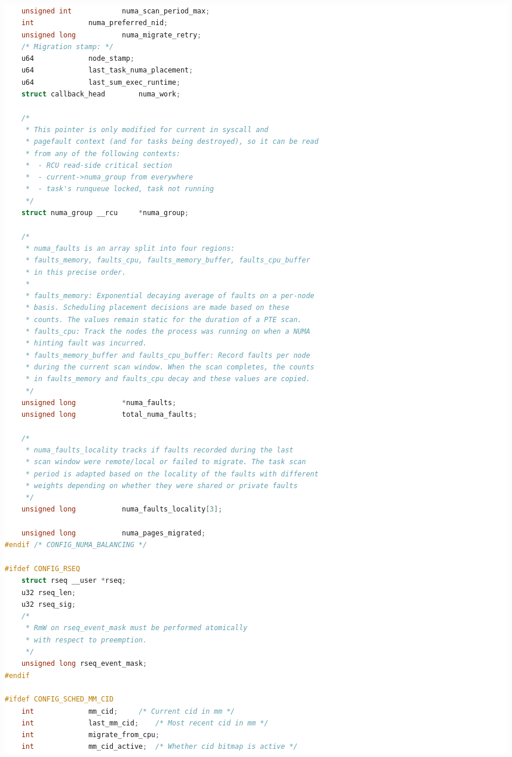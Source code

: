 ```c
	unsigned int			numa_scan_period_max;
	int				numa_preferred_nid;
	unsigned long			numa_migrate_retry;
	/* Migration stamp: */
	u64				node_stamp;
	u64				last_task_numa_placement;
	u64				last_sum_exec_runtime;
	struct callback_head		numa_work;

	/*
	 * This pointer is only modified for current in syscall and
	 * pagefault context (and for tasks being destroyed), so it can be read
	 * from any of the following contexts:
	 *  - RCU read-side critical section
	 *  - current->numa_group from everywhere
	 *  - task's runqueue locked, task not running
	 */
	struct numa_group __rcu		*numa_group;

	/*
	 * numa_faults is an array split into four regions:
	 * faults_memory, faults_cpu, faults_memory_buffer, faults_cpu_buffer
	 * in this precise order.
	 *
	 * faults_memory: Exponential decaying average of faults on a per-node
	 * basis. Scheduling placement decisions are made based on these
	 * counts. The values remain static for the duration of a PTE scan.
	 * faults_cpu: Track the nodes the process was running on when a NUMA
	 * hinting fault was incurred.
	 * faults_memory_buffer and faults_cpu_buffer: Record faults per node
	 * during the current scan window. When the scan completes, the counts
	 * in faults_memory and faults_cpu decay and these values are copied.
	 */
	unsigned long			*numa_faults;
	unsigned long			total_numa_faults;

	/*
	 * numa_faults_locality tracks if faults recorded during the last
	 * scan window were remote/local or failed to migrate. The task scan
	 * period is adapted based on the locality of the faults with different
	 * weights depending on whether they were shared or private faults
	 */
	unsigned long			numa_faults_locality[3];

	unsigned long			numa_pages_migrated;
#endif /* CONFIG_NUMA_BALANCING */

#ifdef CONFIG_RSEQ
	struct rseq __user *rseq;
	u32 rseq_len;
	u32 rseq_sig;
	/*
	 * RmW on rseq_event_mask must be performed atomically
	 * with respect to preemption.
	 */
	unsigned long rseq_event_mask;
#endif

#ifdef CONFIG_SCHED_MM_CID
	int				mm_cid;		/* Current cid in mm */
	int				last_mm_cid;	/* Most recent cid in mm */
	int				migrate_from_cpu;
	int				mm_cid_active;	/* Whether cid bitmap is active */
```